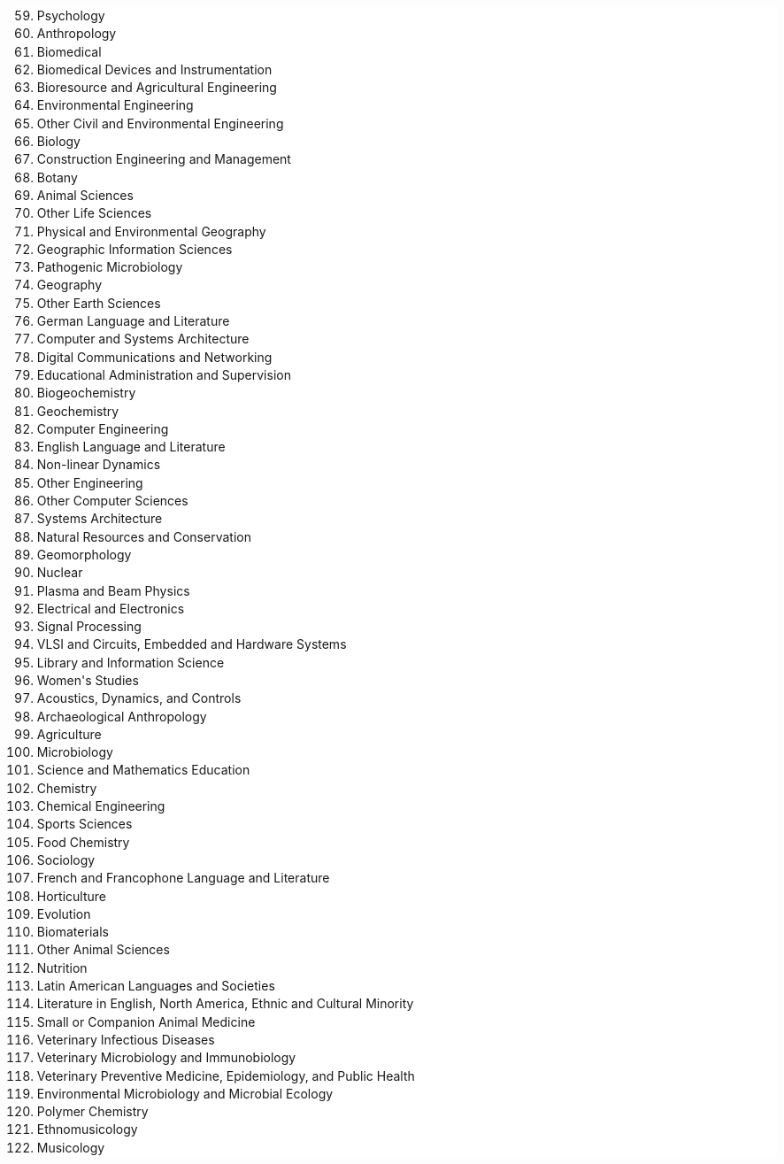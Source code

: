 59. Psychology
60. Anthropology
61. Biomedical
62. Biomedical Devices and Instrumentation
63. Bioresource and Agricultural Engineering
64. Environmental Engineering
65. Other Civil and Environmental Engineering
66. Biology
67. Construction Engineering and Management
68. Botany
69. Animal Sciences
70. Other Life Sciences
71. Physical and Environmental Geography
72. Geographic Information Sciences
73. Pathogenic Microbiology
74. Geography
75. Other Earth Sciences
76. German Language and Literature
77. Computer and Systems Architecture
78. Digital Communications and Networking
79. Educational Administration and Supervision
80. Biogeochemistry
81. Geochemistry
82. Computer Engineering
83. English Language and Literature
84. Non-linear Dynamics
85. Other Engineering
86. Other Computer Sciences
87. Systems Architecture
88. Natural Resources and Conservation
89. Geomorphology
90. Nuclear
91. Plasma and Beam Physics
92. Electrical and Electronics
93. Signal Processing
94. VLSI and Circuits, Embedded and Hardware Systems
95. Library and Information Science
96. Women's Studies
97. Acoustics, Dynamics, and Controls
98. Archaeological Anthropology
99. Agriculture
100. Microbiology
101. Science and Mathematics Education
102. Chemistry
103. Chemical Engineering
104. Sports Sciences
105. Food Chemistry
106. Sociology
107. French and Francophone Language and Literature
108. Horticulture
109. Evolution
110. Biomaterials
111. Other Animal Sciences
112. Nutrition
113. Latin American Languages and Societies
114. Literature in English, North America, Ethnic and Cultural Minority
115. Small or Companion Animal Medicine
116. Veterinary Infectious Diseases
117. Veterinary Microbiology and Immunobiology
118. Veterinary Preventive Medicine, Epidemiology, and Public Health
119. Environmental Microbiology and Microbial Ecology
120. Polymer Chemistry
121. Ethnomusicology
122. Musicology